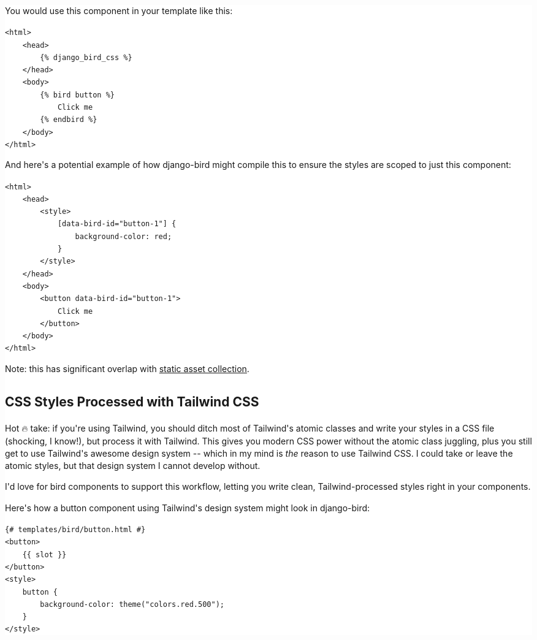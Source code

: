 You would use this component in your template like this:

```htmldjango
<html>
    <head>
        {% django_bird_css %}
    </head>
    <body>
        {% bird button %}
            Click me
        {% endbird %}
    </body>
</html>
```

And here's a potential example of how django-bird might compile this to ensure the styles are scoped to just this component:

```htmldjango
<html>
    <head>
        <style>
            [data-bird-id="button-1"] {
                background-color: red;
            }
        </style>
    </head>
    <body>
        <button data-bird-id="button-1">
            Click me
        </button>
    </body>
</html>
```

Note: this has significant overlap with [static asset collection](#static-asset-collection).

## CSS Styles Processed with Tailwind CSS

Hot 🔥 take: if you're using Tailwind, you should ditch most of Tailwind's atomic classes and write your styles in a CSS file (shocking, I know!), but process it with Tailwind. This gives you modern CSS power without the atomic class juggling, plus you still get to use Tailwind's awesome design system -- which in my mind is _the_ reason to use Tailwind CSS. I could take or leave the atomic styles, but that design system I cannot develop without.

I'd love for bird components to support this workflow, letting you write clean, Tailwind-processed styles right in your components.

Here's how a button component using Tailwind's design system might look in django-bird:

```htmldjango
{# templates/bird/button.html #}
<button>
    {{ slot }}
</button>
<style>
    button {
        background-color: theme("colors.red.500");
    }
</style>
```
